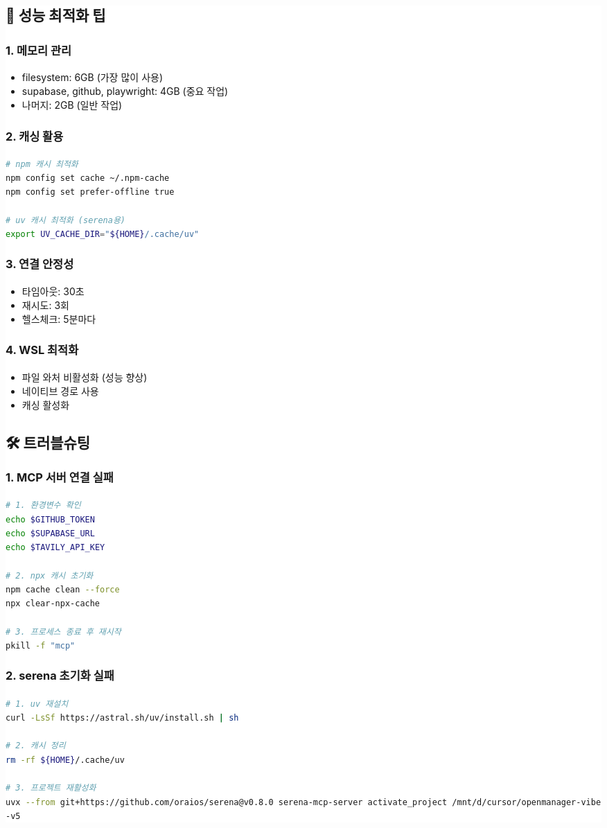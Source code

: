 ## 🚀 성능 최적화 팁

### 1. 메모리 관리
- filesystem: 6GB (가장 많이 사용)
- supabase, github, playwright: 4GB (중요 작업)
- 나머지: 2GB (일반 작업)

### 2. 캐싱 활용
```bash
# npm 캐시 최적화
npm config set cache ~/.npm-cache
npm config set prefer-offline true

# uv 캐시 최적화 (serena용)
export UV_CACHE_DIR="${HOME}/.cache/uv"
```

### 3. 연결 안정성
- 타임아웃: 30초
- 재시도: 3회
- 헬스체크: 5분마다

### 4. WSL 최적화
- 파일 와처 비활성화 (성능 향상)
- 네이티브 경로 사용
- 캐싱 활성화

## 🛠️ 트러블슈팅

### 1. MCP 서버 연결 실패
```bash
# 1. 환경변수 확인
echo $GITHUB_TOKEN
echo $SUPABASE_URL
echo $TAVILY_API_KEY

# 2. npx 캐시 초기화
npm cache clean --force
npx clear-npx-cache

# 3. 프로세스 종료 후 재시작
pkill -f "mcp"
```

### 2. serena 초기화 실패
```bash
# 1. uv 재설치
curl -LsSf https://astral.sh/uv/install.sh | sh

# 2. 캐시 정리
rm -rf ${HOME}/.cache/uv

# 3. 프로젝트 재활성화
uvx --from git+https://github.com/oraios/serena@v0.8.0 serena-mcp-server activate_project /mnt/d/cursor/openmanager-vibe-v5
```
